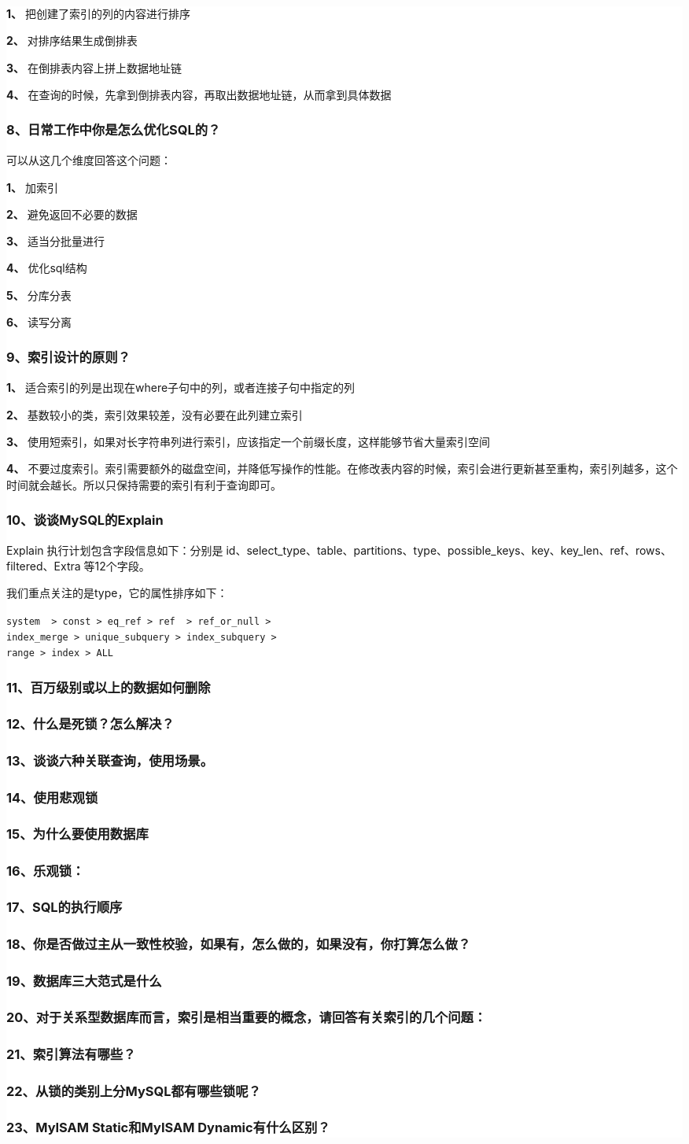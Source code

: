 **1、** 把创建了索引的列的内容进行排序

**2、** 对排序结果生成倒排表

**3、** 在倒排表内容上拼上数据地址链

**4、** 在查询的时候，先拿到倒排表内容，再取出数据地址链，从而拿到具体数据


### 8、日常工作中你是怎么优化SQL的？

可以从这几个维度回答这个问题：

**1、** 加索引

**2、** 避免返回不必要的数据

**3、** 适当分批量进行

**4、** 优化sql结构

**5、** 分库分表

**6、** 读写分离


### 9、索引设计的原则？

**1、** 适合索引的列是出现在where子句中的列，或者连接子句中指定的列

**2、** 基数较小的类，索引效果较差，没有必要在此列建立索引

**3、** 使用短索引，如果对长字符串列进行索引，应该指定一个前缀长度，这样能够节省大量索引空间

**4、** 不要过度索引。索引需要额外的磁盘空间，并降低写操作的性能。在修改表内容的时候，索引会进行更新甚至重构，索引列越多，这个时间就会越长。所以只保持需要的索引有利于查询即可。


### 10、谈谈MySQL的Explain

Explain 执行计划包含字段信息如下：分别是 id、select_type、table、partitions、type、possible_keys、key、key_len、ref、rows、filtered、Extra 等12个字段。

我们重点关注的是type，它的属性排序如下：

```
system  > const > eq_ref > ref  > ref_or_null >
index_merge > unique_subquery > index_subquery > 
range > index > ALL
```


### 11、百万级别或以上的数据如何删除
### 12、什么是死锁？怎么解决？
### 13、谈谈六种关联查询，使用场景。
### 14、使用悲观锁
### 15、为什么要使用数据库
### 16、乐观锁：
### 17、SQL的执行顺序
### 18、你是否做过主从一致性校验，如果有，怎么做的，如果没有，你打算怎么做？
### 19、数据库三大范式是什么
### 20、对于关系型数据库而言，索引是相当重要的概念，请回答有关索引的几个问题：
### 21、索引算法有哪些？
### 22、从锁的类别上分MySQL都有哪些锁呢？
### 23、MyISAM Static和MyISAM Dynamic有什么区别？